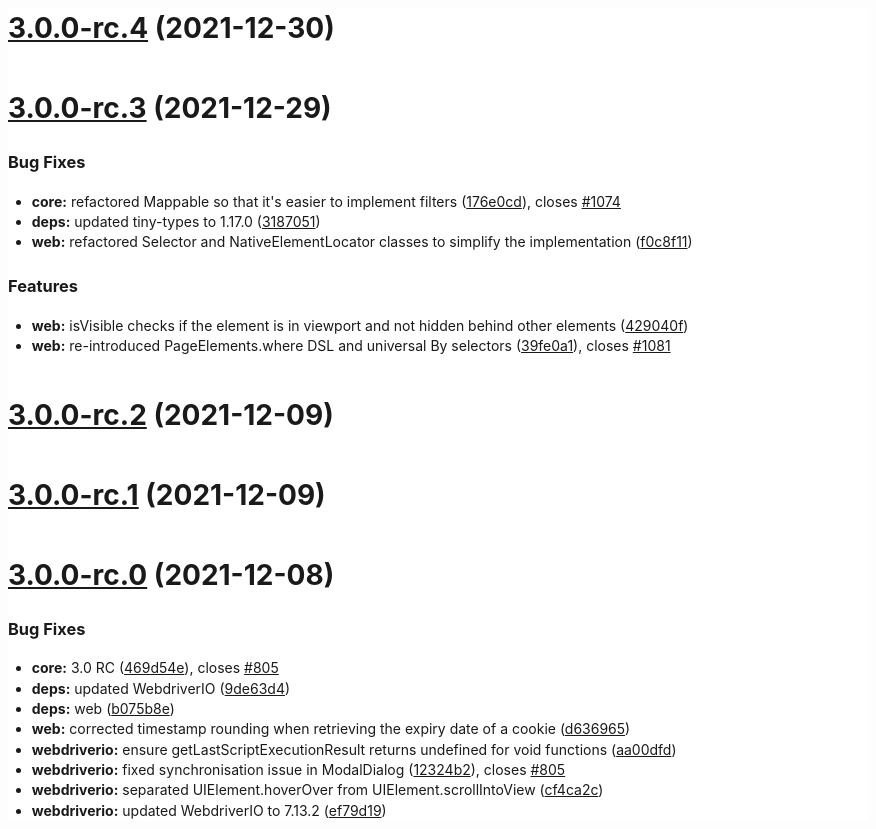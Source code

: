 # [3.0.0-rc.4](https://github.com/serenity-js/serenity-js/compare/v3.0.0-rc.3...v3.0.0-rc.4) (2021-12-30)



# [3.0.0-rc.3](https://github.com/serenity-js/serenity-js/compare/v3.0.0-rc.2...v3.0.0-rc.3) (2021-12-29)


### Bug Fixes

* **core:** refactored Mappable so that it's easier to implement filters ([176e0cd](https://github.com/serenity-js/serenity-js/commit/176e0cd0303d63271477b2b7a8e7b0572dda99a0)), closes [#1074](https://github.com/serenity-js/serenity-js/issues/1074)
* **deps:** updated tiny-types to 1.17.0 ([3187051](https://github.com/serenity-js/serenity-js/commit/3187051594158b4b450c82e851e417fd2ed21652))
* **web:** refactored Selector and NativeElementLocator classes to simplify the implementation ([f0c8f11](https://github.com/serenity-js/serenity-js/commit/f0c8f113433958877d36f13d0bc7f355ea68d280))


### Features

* **web:** isVisible checks if the element is in viewport and not hidden behind other elements ([429040f](https://github.com/serenity-js/serenity-js/commit/429040fb32b04cd4bc7524100635203fd8128eb6))
* **web:** re-introduced PageElements.where DSL and universal By selectors ([39fe0a1](https://github.com/serenity-js/serenity-js/commit/39fe0a10edf7f652e93911159e4a4689c36d6876)), closes [#1081](https://github.com/serenity-js/serenity-js/issues/1081)



# [3.0.0-rc.2](https://github.com/serenity-js/serenity-js/compare/v3.0.0-rc.1...v3.0.0-rc.2) (2021-12-09)



# [3.0.0-rc.1](https://github.com/serenity-js/serenity-js/compare/v3.0.0-rc.0...v3.0.0-rc.1) (2021-12-09)



# [3.0.0-rc.0](https://github.com/serenity-js/serenity-js/compare/v2.32.5...v3.0.0-rc.0) (2021-12-08)


### Bug Fixes

* **core:** 3.0 RC ([469d54e](https://github.com/serenity-js/serenity-js/commit/469d54e4f81ef430566b93852e3174826f8ef672)), closes [#805](https://github.com/serenity-js/serenity-js/issues/805)
* **deps:** updated WebdriverIO ([9de63d4](https://github.com/serenity-js/serenity-js/commit/9de63d460d9735abfc5bb066671f6f28c3274597))
* **deps:** web ([b075b8e](https://github.com/serenity-js/serenity-js/commit/b075b8ecd8e00014469dda15a90175d60ed80c91))
* **web:** corrected timestamp rounding when retrieving the expiry date of a cookie ([d636965](https://github.com/serenity-js/serenity-js/commit/d63696586618cd701e703e33dd8b476efaac65b6))
* **webdriverio:** ensure getLastScriptExecutionResult returns undefined for void functions ([aa00dfd](https://github.com/serenity-js/serenity-js/commit/aa00dfd3ab320a5d7ee786feea1ce0355ac42638))
* **webdriverio:** fixed synchronisation issue in ModalDialog ([12324b2](https://github.com/serenity-js/serenity-js/commit/12324b2cef9c161df8b68960d5b958c1f208f70a)), closes [#805](https://github.com/serenity-js/serenity-js/issues/805)
* **webdriverio:** separated UIElement.hoverOver from UIElement.scrollIntoView ([cf4ca2c](https://github.com/serenity-js/serenity-js/commit/cf4ca2c531e0f90f9a27917e322359c13bfbc6e6))
* **webdriverio:** updated WebdriverIO to 7.13.2 ([ef79d19](https://github.com/serenity-js/serenity-js/commit/ef79d1962224e8dd04a1b0e099662c91ea118dfe))